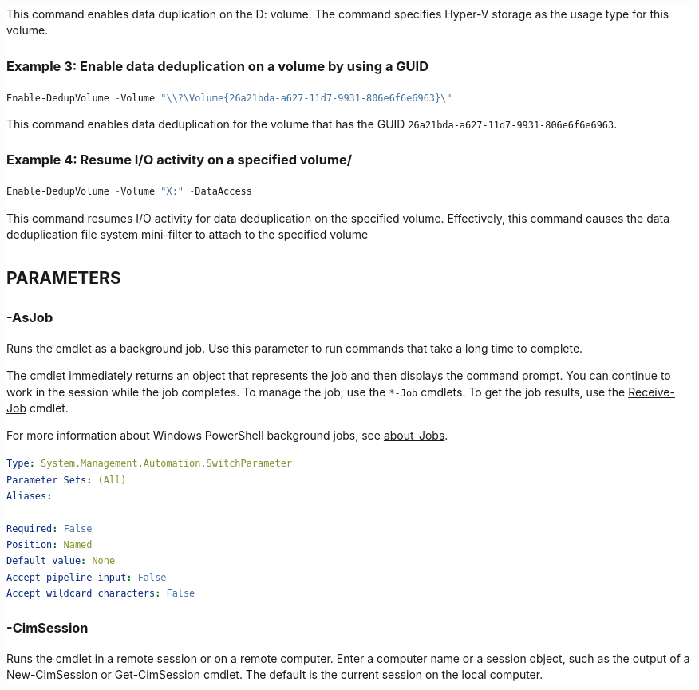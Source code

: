 This command enables data duplication on the D: volume. The command specifies Hyper-V storage as the
usage type for this volume.

### Example 3: Enable data deduplication on a volume by using a GUID

```powershell
Enable-DedupVolume -Volume "\\?\Volume{26a21bda-a627-11d7-9931-806e6f6e6963}\"
```

This command enables data deduplication for the volume that has the GUID
`26a21bda-a627-11d7-9931-806e6f6e6963`.

### Example 4: Resume I/O activity on a specified volume/

```powershell
Enable-DedupVolume -Volume "X:" -DataAccess
```

This command resumes I/O activity for data deduplication on the specified volume. Effectively, this
command causes the data deduplication file system mini-filter to attach to the specified volume

## PARAMETERS

### -AsJob

Runs the cmdlet as a background job. Use this parameter to run commands that take a long time to
complete.

The cmdlet immediately returns an object that represents the job and then displays the command
prompt. You can continue to work in the session while the job completes. To manage the job, use the
`*-Job` cmdlets. To get the job results, use the
[Receive-Job](https://go.microsoft.com/fwlink/?LinkID=113372) cmdlet.

For more information about Windows PowerShell background jobs, see
[about_Jobs](https://go.microsoft.com/fwlink/?LinkID=113251).

```yaml
Type: System.Management.Automation.SwitchParameter
Parameter Sets: (All)
Aliases:

Required: False
Position: Named
Default value: None
Accept pipeline input: False
Accept wildcard characters: False
```

### -CimSession

Runs the cmdlet in a remote session or on a remote computer. Enter a computer name or a session
object, such as the output of a [New-CimSession](/powershell/module/cimcmdlets/new-cimsession) or
[Get-CimSession](https://go.microsoft.com/fwlink/p/?LinkId=227966) cmdlet. The default is the
current session on the local computer.
